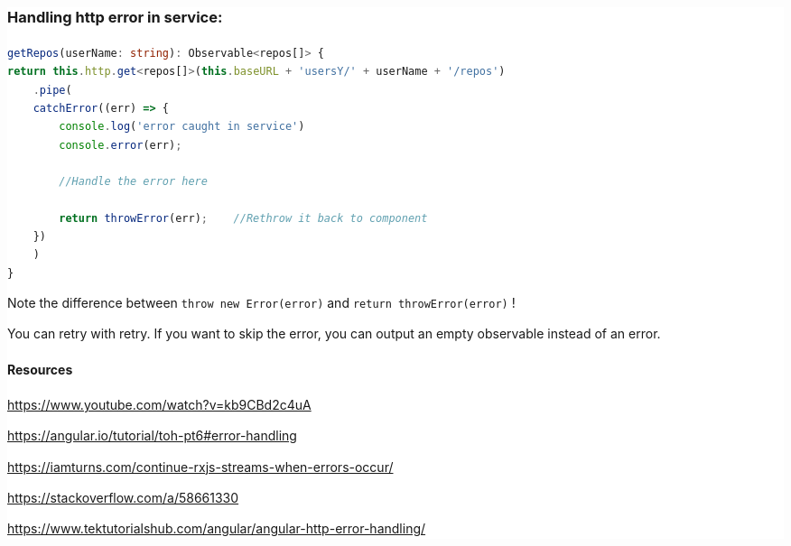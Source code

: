 ### Handling http error in service:

```ts
getRepos(userName: string): Observable<repos[]> {
return this.http.get<repos[]>(this.baseURL + 'usersY/' + userName + '/repos')
    .pipe(
    catchError((err) => {
        console.log('error caught in service')
        console.error(err);

        //Handle the error here

        return throwError(err);    //Rethrow it back to component
    })
    )
}
```

Note the difference between `throw new Error(error)` and `return throwError(error)` !

You can retry with retry. If you want to skip the error, you can output an empty observable instead of an error.


#### Resources

https://www.youtube.com/watch?v=kb9CBd2c4uA

https://angular.io/tutorial/toh-pt6#error-handling

https://iamturns.com/continue-rxjs-streams-when-errors-occur/

https://stackoverflow.com/a/58661330

https://www.tektutorialshub.com/angular/angular-http-error-handling/

